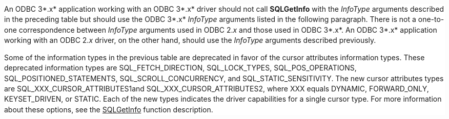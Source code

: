  An ODBC 3*.x* application working with an ODBC 3*.x* driver should not call **SQLGetInfo** with the *InfoType* arguments described in the preceding table but should use the ODBC 3*.x* *InfoType* arguments listed in the following paragraph. There is not a one-to-one correspondence between *InfoType* arguments used in ODBC 2.*x* and those used in ODBC 3*.x*. An ODBC 3*.x* application working with an ODBC 2.*x* driver, on the other hand, should use the *InfoType* arguments described previously.  
  
 Some of the information types in the previous table are deprecated in favor of the cursor attributes information types. These deprecated information types are SQL_FETCH_DIRECTION, SQL_LOCK_TYPES, SQL_POS_OPERATIONS, SQL_POSITIONED_STATEMENTS, SQL_SCROLL_CONCURRENCY, and SQL_STATIC_SENSITIVITY. The new cursor attributes types are SQL_XXX_CURSOR_ATTRIBUTES1and SQL_XXX_CURSOR_ATTRIBUTES2, where XXX equals DYNAMIC, FORWARD_ONLY, KEYSET_DRIVEN, or STATIC. Each of the new types indicates the driver capabilities for a single cursor type. For more information about these options, see the [SQLGetInfo](../../../odbc/reference/syntax/sqlgetinfo-function.md) function description.
